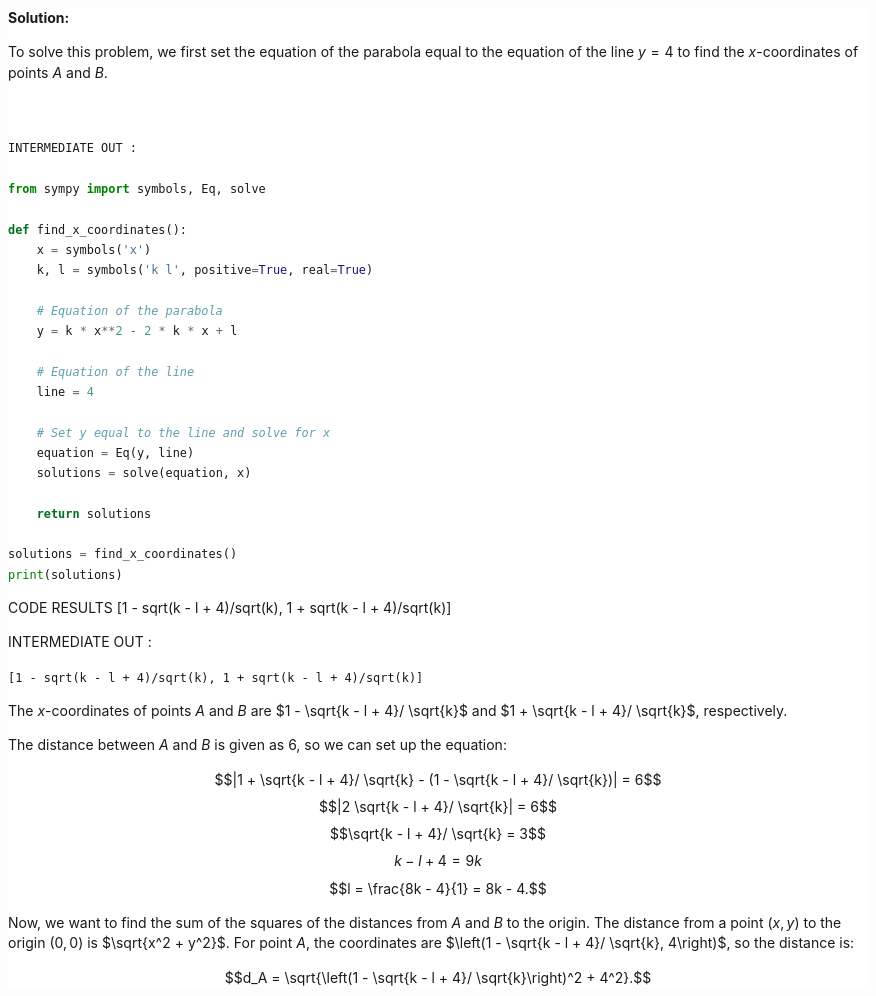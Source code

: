 **Solution:** 


To solve this problem, we first set the equation of the parabola equal to the equation of the line $y = 4$ to find the $x$-coordinates of points $A$ and $B$.

```python


INTERMEDIATE OUT :

from sympy import symbols, Eq, solve

def find_x_coordinates():
    x = symbols('x')
    k, l = symbols('k l', positive=True, real=True)

    # Equation of the parabola
    y = k * x**2 - 2 * k * x + l

    # Equation of the line
    line = 4

    # Set y equal to the line and solve for x
    equation = Eq(y, line)
    solutions = solve(equation, x)

    return solutions

solutions = find_x_coordinates()
print(solutions)
```

CODE RESULTS [1 - sqrt(k - l + 4)/sqrt(k), 1 + sqrt(k - l + 4)/sqrt(k)]

INTERMEDIATE OUT :
```output
[1 - sqrt(k - l + 4)/sqrt(k), 1 + sqrt(k - l + 4)/sqrt(k)]
```
The $x$-coordinates of points $A$ and $B$ are $1 - \sqrt{k - l + 4}/ \sqrt{k}$ and $1 + \sqrt{k - l + 4}/ \sqrt{k}$, respectively.

The distance between $A$ and $B$ is given as $6$, so we can set up the equation:

$$|1 + \sqrt{k - l + 4}/ \sqrt{k} - (1 - \sqrt{k - l + 4}/ \sqrt{k})| = 6$$
$$|2 \sqrt{k - l + 4}/ \sqrt{k}| = 6$$
$$\sqrt{k - l + 4}/ \sqrt{k} = 3$$
$$k - l + 4 = 9k$$
$$l = \frac{8k - 4}{1} = 8k - 4.$$

Now, we want to find the sum of the squares of the distances from $A$ and $B$ to the origin. The distance from a point $(x, y)$ to the origin $(0, 0)$ is $\sqrt{x^2 + y^2}$. For point $A$, the coordinates are $\left(1 - \sqrt{k - l + 4}/ \sqrt{k}, 4\right)$, so the distance is:

$$d_A = \sqrt{\left(1 - \sqrt{k - l + 4}/ \sqrt{k}\right)^2 + 4^2}.$$
